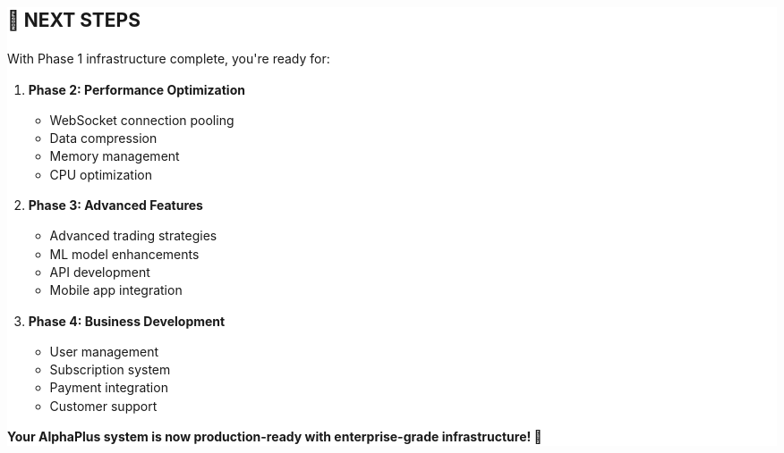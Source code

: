
## 🎯 **NEXT STEPS**

With Phase 1 infrastructure complete, you're ready for:

1. **Phase 2: Performance Optimization**
   - WebSocket connection pooling
   - Data compression
   - Memory management
   - CPU optimization

2. **Phase 3: Advanced Features**
   - Advanced trading strategies
   - ML model enhancements
   - API development
   - Mobile app integration

3. **Phase 4: Business Development**
   - User management
   - Subscription system
   - Payment integration
   - Customer support

**Your AlphaPlus system is now production-ready with enterprise-grade infrastructure! 🚀**
